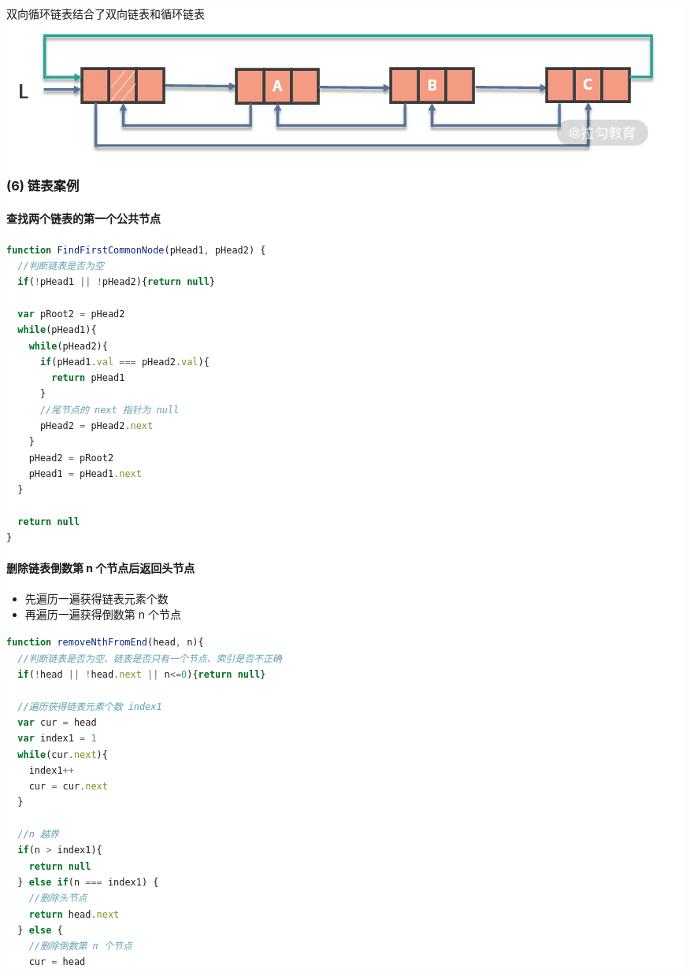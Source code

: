 双向循环链表结合了双向链表和循环链表

![双向循环链表](https://github.com/yuyuyuzhang/Blog/blob/master/images/%E6%95%B0%E6%8D%AE%E7%BB%93%E6%9E%84%E5%92%8C%E7%AE%97%E6%B3%95/%E5%8F%8C%E5%90%91%E5%BE%AA%E7%8E%AF%E9%93%BE%E8%A1%A8.png)

### (6) 链表案例

#### 查找两个链表的第一个公共节点

```js
function FindFirstCommonNode(pHead1, pHead2) {
  //判断链表是否为空
  if(!pHead1 || !pHead2){return null}

  var pRoot2 = pHead2
  while(pHead1){
    while(pHead2){
      if(pHead1.val === pHead2.val){
        return pHead1
      }
      //尾节点的 next 指针为 null
      pHead2 = pHead2.next
    }
    pHead2 = pRoot2
    pHead1 = pHead1.next
  }

  return null
}
```

#### 删除链表倒数第 n 个节点后返回头节点

* 先遍历一遍获得链表元素个数
* 再遍历一遍获得倒数第 n 个节点

```js
function removeNthFromEnd(head, n){
  //判断链表是否为空、链表是否只有一个节点、索引是否不正确
  if(!head || !head.next || n<=0){return null}

  //遍历获得链表元素个数 index1
  var cur = head
  var index1 = 1
  while(cur.next){
    index1++
    cur = cur.next
  }

  //n 越界
  if(n > index1){
    return null
  } else if(n === index1) {
    //删除头节点
    return head.next
  } else {
    //删除倒数第 n 个节点
    cur = head
```
